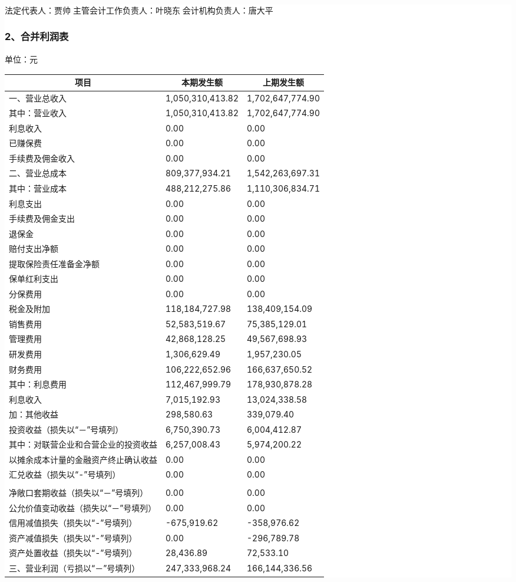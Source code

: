 法定代表人：贾帅     主管会计工作负责人：叶晓东       会计机构负责人：唐大平  

### 2、合并利润表  

单位：元  

| 项目|本期发生额|上期发生额|
| ---|---|---|
| 一、营业总收入|1,050,310,413.82|1,702,647,774.90|
| 其中：营业收入|1,050,310,413.82|1,702,647,774.90|
| 利息收入|0.00|0.00|
| 已赚保费|0.00|0.00|
| 手续费及佣金收入|0.00|0.00|
| 二、营业总成本|809,377,934.21|1,542,263,697.31|
| 其中：营业成本|488,212,275.86|1,110,306,834.71|
| 利息支出|0.00|0.00|
| 手续费及佣金支出|0.00|0.00|
| 退保金|0.00|0.00|
| 赔付支出净额|0.00|0.00|
| 提取保险责任准备金净额|0.00|0.00|
| 保单红利支出|0.00|0.00|
| 分保费用|0.00|0.00|
| 税金及附加|118,184,727.98|138,409,154.09|
| 销售费用|52,583,519.67|75,385,129.01|
| 管理费用|42,868,128.25|49,567,698.93|
| 研发费用|1,306,629.49|1,957,230.05|
| 财务费用|106,222,652.96|166,637,650.52|
| 其中：利息费用|112,467,999.79|178,930,878.28|
| 利息收入|7,015,192.93|13,024,338.58|
| 加：其他收益|298,580.63|339,079.40|
| 投资收益（损失以“－”号填列）|6,750,390.73|6,004,412.87|
| 其中：对联营企业和合营企业的投资收益|6,257,008.43|5,974,200.22|
| 以摊余成本计量的金融资产终止确认收益|0.00|0.00|
| 汇兑收益（损失以“-”号填列）|0.00|0.00|
| |||
| 净敞口套期收益（损失以“－”号填列）|0.00|0.00|
| 公允价值变动收益（损失以“－”号填列）|0.00|0.00|
| 信用减值损失（损失以“-”号填列）|-675,919.62|-358,976.62|
| 资产减值损失（损失以“-”号填列）|0.00|-296,789.78|
| 资产处置收益（损失以“-”号填列）|28,436.89|72,533.10|
| 三、营业利润（亏损以“－”号填列）|247,333,968.24|166,144,336.56|